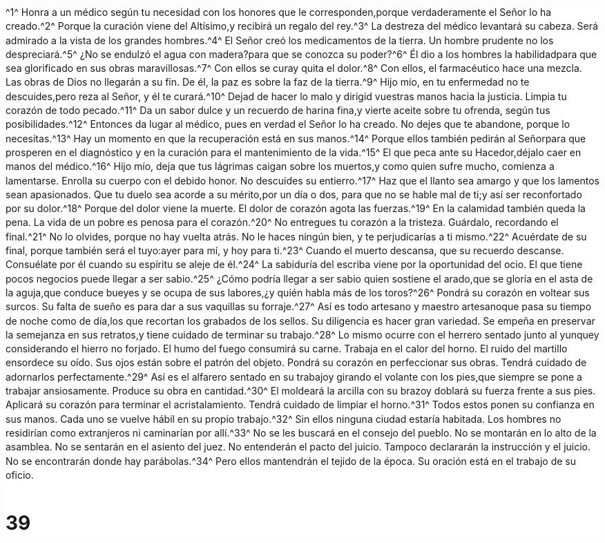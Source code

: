 ^1^ Honra a un médico según tu necesidad con los honores que le corresponden,porque verdaderamente el Señor lo ha creado.^2^ Porque la curación viene del Altísimo,y recibirá un regalo del rey.^3^ La destreza del médico levantará su cabeza. Será admirado a la vista de los grandes hombres.^4^ El Señor creó los medicamentos de la tierra. Un hombre prudente no los despreciará.^5^ ¿No se endulzó el agua con madera?para que se conozca su poder?^6^ Él dio a los hombres la habilidadpara que sea glorificado en sus obras maravillosas.^7^ Con ellos se curay quita el dolor.^8^ Con ellos, el farmacéutico hace una mezcla. Las obras de Dios no llegarán a su fin. De él, la paz es sobre la faz de la tierra.^9^ Hijo mío, en tu enfermedad no te descuides,pero reza al Señor, y él te curará.^10^ Dejad de hacer lo malo y dirigid vuestras manos hacia la justicia. Limpia tu corazón de todo pecado.^11^ Da un sabor dulce y un recuerdo de harina fina,y vierte aceite sobre tu ofrenda, según tus posibilidades.^12^ Entonces da lugar al médico, pues en verdad el Señor lo ha creado. No dejes que te abandone, porque lo necesitas.^13^ Hay un momento en que la recuperación está en sus manos.^14^ Porque ellos también pedirán al Señorpara que prosperen en el diagnóstico y en la curación para el mantenimiento de la vida.^15^ El que peca ante su Hacedor,déjalo caer en manos del médico.^16^ Hijo mío, deja que tus lágrimas caigan sobre los muertos,y como quien sufre mucho, comienza a lamentarse. Enrolla su cuerpo con el debido honor. No descuides su entierro.^17^ Haz que el llanto sea amargo y que los lamentos sean apasionados. Que tu duelo sea acorde a su mérito,por un día o dos, para que no se hable mal de ti;y así ser reconfortado por su dolor.^18^ Porque del dolor viene la muerte. El dolor de corazón agota las fuerzas.^19^ En la calamidad también queda la pena. La vida de un pobre es penosa para el corazón.^20^ No entregues tu corazón a la tristeza. Guárdalo, recordando el final.^21^ No lo olvides, porque no hay vuelta atrás. No le haces ningún bien, y te perjudicarías a ti mismo.^22^ Acuérdate de su final, porque también será el tuyo:ayer para mí, y hoy para ti.^23^ Cuando el muerto descansa, que su recuerdo descanse. Consuélate por él cuando su espíritu se aleje de él.^24^ La sabiduría del escriba viene por la oportunidad del ocio. El que tiene pocos negocios puede llegar a ser sabio.^25^ ¿Cómo podría llegar a ser sabio quien sostiene el arado,que se gloría en el asta de la aguja,que conduce bueyes y se ocupa de sus labores,¿y quién habla más de los toros?^26^ Pondrá su corazón en voltear sus surcos. Su falta de sueño es para dar a sus vaquillas su forraje.^27^ Así es todo artesano y maestro artesanoque pasa su tiempo de noche como de día,los que recortan los grabados de los sellos. Su diligencia es hacer gran variedad. Se empeña en preservar la semejanza en sus retratos,y tiene cuidado de terminar su trabajo.^28^ Lo mismo ocurre con el herrero sentado junto al yunquey considerando el hierro no forjado. El humo del fuego consumirá su carne. Trabaja en el calor del horno. El ruido del martillo ensordece su oído. Sus ojos están sobre el patrón del objeto. Pondrá su corazón en perfeccionar sus obras. Tendrá cuidado de adornarlos perfectamente.^29^ Así es el alfarero sentado en su trabajoy girando el volante con los pies,que siempre se pone a trabajar ansiosamente. Produce su obra en cantidad.^30^ El moldeará la arcilla con su brazoy doblará su fuerza frente a sus pies. Aplicará su corazón para terminar el acristalamiento. Tendrá cuidado de limpiar el horno.^31^ Todos estos ponen su confianza en sus manos. Cada uno se vuelve hábil en su propio trabajo.^32^ Sin ellos ninguna ciudad estaría habitada. Los hombres no residirían como extranjeros ni caminarían por allí.^33^ No se les buscará en el consejo del pueblo. No se montarán en lo alto de la asamblea. No se sentarán en el asiento del juez. No entenderán el pacto del juicio. Tampoco declararán la instrucción y el juicio. No se encontrarán donde hay parábolas.^34^ Pero ellos mantendrán el tejido de la época. Su oración está en el trabajo de su oficio.
# 39